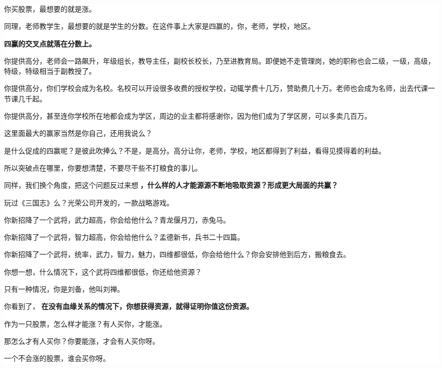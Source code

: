 你买股票，最想要的就是涨。

  

同理，老师教学生，最想要的就是学生的分数。在这件事上大家是四赢的，你，老师，学校，地区。

  

 **四赢的交叉点就落在分数上。**

  

你提供高分，老师会一路飙升，年级组长，教导主任，副校长校长，乃至进教育局。即便她不走管理岗，她的职称也会二级，一级，高级，特级，特级相当于副教授了。

  

你提供高分，你们学校会成为名校。名校可以开设很多收费的授权学校，动辄学费十几万，赞助费几十万。老师也会成为名师，出去代课一节课几千起。

  

你提供高分，甚至连你学校所在地都会成为学区，周边的业主都将感谢你，因为他们成为了学区房，可以多卖几百万。

  

这里面最大的赢家当然是你自己，还用我说么？

  

是什么促成的四赢呢？是彼此吹捧么？不是，是高分。高分让你，老师，学校，地区都得到了利益，看得见摸得着的利益。

  

所以突破点在哪里，你要想清楚，不要尽干些不打粮食的事儿。

  

同样，我们换个角度，把这个问题反过来想 **，什么样的人才能源源不断地吸取资源？形成更大局面的共赢？**

  

玩过《三国志》么？光荣公司开发的，一款战略游戏。

  

你新招降了一个武将，武力超高，你会给他什么？青龙偃月刀，赤兔马。

  

你新招降了一个武将，智力超高，你会给他什么？孟德新书，兵书二十四篇。

  

你新招降了一个武将，统率，武力，智力，魅力，四维都很低，你会给他什么？你会安排他到后方，搬粮食去。

  

你想一想，什么情况下，这个武将四维都很低，你还给他资源？

  

只有一种情况，你是刘备，他叫刘禅。

  

你看到了， **在没有血缘关系的情况下，你想获得资源，就得证明你值这份资源。**

  

作为一只股票，怎么样才能涨？有人买你，才能涨。

那怎么才有人买你？你要能涨，才会有人买你呀。

  

一个不会涨的股票，谁会买你呀。
